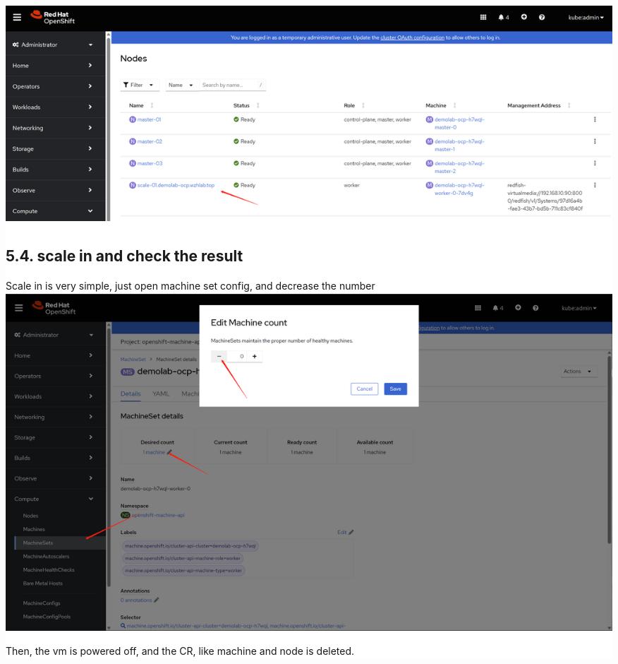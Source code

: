 ![](imgs/2023-05-30-21-42-30.png)

## 5.4. scale in and check the result

Scale in is very simple, just open machine set config, and decrease the number
![](imgs/2023-05-30-22-10-41.png)

Then, the vm is powered off, and the CR, like machine and node is deleted.

